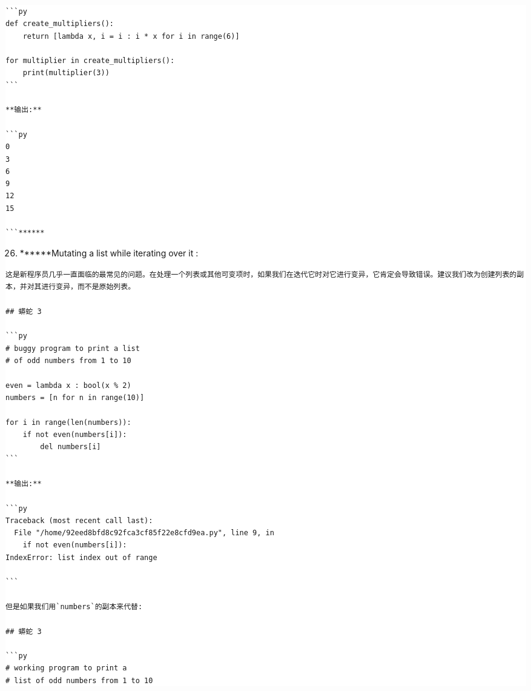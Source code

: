     ```py
    def create_multipliers():
        return [lambda x, i = i : i * x for i in range(6)]

    for multiplier in create_multipliers():
        print(multiplier(3))
    ```

    **输出:**

    ```py
    0
    3
    6
    9
    12
    15

    ```****** 
26.  ******Mutating a list while iterating over it :

    这是新程序员几乎一直面临的最常见的问题。在处理一个列表或其他可变项时，如果我们在迭代它时对它进行变异，它肯定会导致错误。建议我们改为创建列表的副本，并对其进行变异，而不是原始列表。

    ## 蟒蛇 3

    ```py
    # buggy program to print a list 
    # of odd numbers from 1 to 10

    even = lambda x : bool(x % 2)
    numbers = [n for n in range(10)]

    for i in range(len(numbers)):
        if not even(numbers[i]):
            del numbers[i]
    ```

    **输出:**

    ```py
    Traceback (most recent call last):
      File "/home/92eed8bfd8c92fca3cf85f22e8cfd9ea.py", line 9, in 
        if not even(numbers[i]):
    IndexError: list index out of range

    ```

    但是如果我们用`numbers`的副本来代替:

    ## 蟒蛇 3

    ```py
    # working program to print a 
    # list of odd numbers from 1 to 10
